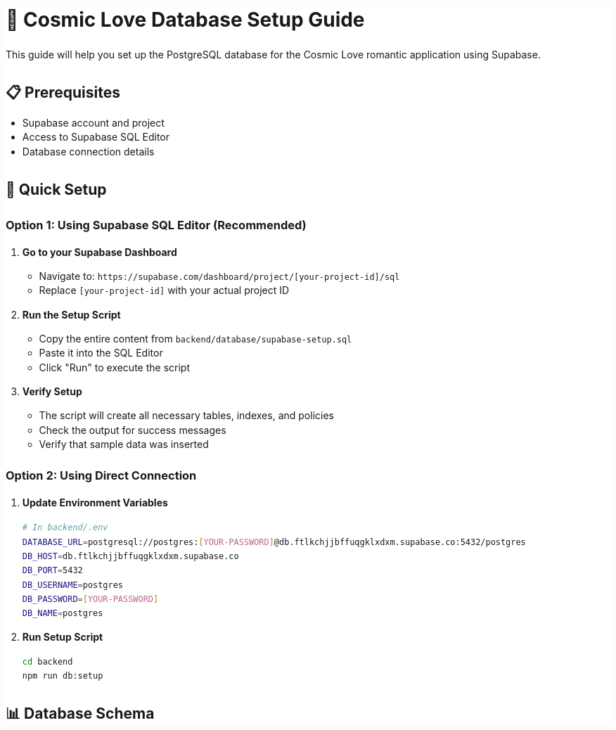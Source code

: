 # 🌌 Cosmic Love Database Setup Guide

This guide will help you set up the PostgreSQL database for the Cosmic Love romantic application using Supabase.

## 📋 Prerequisites

- Supabase account and project
- Access to Supabase SQL Editor
- Database connection details

## 🚀 Quick Setup

### Option 1: Using Supabase SQL Editor (Recommended)

1. **Go to your Supabase Dashboard**
   - Navigate to: `https://supabase.com/dashboard/project/[your-project-id]/sql`
   - Replace `[your-project-id]` with your actual project ID

2. **Run the Setup Script**
   - Copy the entire content from `backend/database/supabase-setup.sql`
   - Paste it into the SQL Editor
   - Click "Run" to execute the script

3. **Verify Setup**
   - The script will create all necessary tables, indexes, and policies
   - Check the output for success messages
   - Verify that sample data was inserted

### Option 2: Using Direct Connection

1. **Update Environment Variables**
   ```bash
   # In backend/.env
   DATABASE_URL=postgresql://postgres:[YOUR-PASSWORD]@db.ftlkchjjbffuqgklxdxm.supabase.co:5432/postgres
   DB_HOST=db.ftlkchjjbffuqgklxdxm.supabase.co
   DB_PORT=5432
   DB_USERNAME=postgres
   DB_PASSWORD=[YOUR-PASSWORD]
   DB_NAME=postgres
   ```

2. **Run Setup Script**
   ```bash
   cd backend
   npm run db:setup
   ```

## 📊 Database Schema
